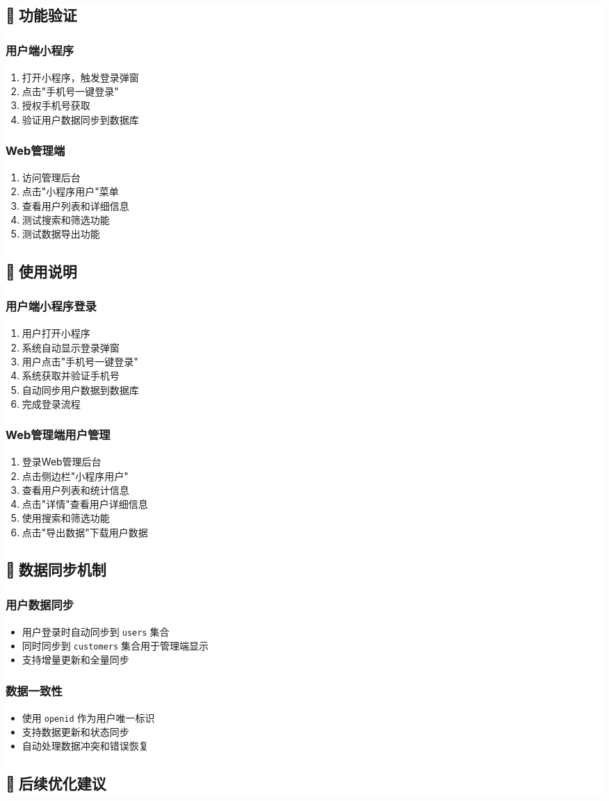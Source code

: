 ## 🎯 功能验证

### 用户端小程序
1. 打开小程序，触发登录弹窗
2. 点击"手机号一键登录"
3. 授权手机号获取
4. 验证用户数据同步到数据库

### Web管理端
1. 访问管理后台
2. 点击"小程序用户"菜单
3. 查看用户列表和详细信息
4. 测试搜索和筛选功能
5. 测试数据导出功能

## 📝 使用说明

### 用户端小程序登录
1. 用户打开小程序
2. 系统自动显示登录弹窗
3. 用户点击"手机号一键登录"
4. 系统获取并验证手机号
5. 自动同步用户数据到数据库
6. 完成登录流程

### Web管理端用户管理
1. 登录Web管理后台
2. 点击侧边栏"小程序用户"
3. 查看用户列表和统计信息
4. 点击"详情"查看用户详细信息
5. 使用搜索和筛选功能
6. 点击"导出数据"下载用户数据

## 🔄 数据同步机制

### 用户数据同步
- 用户登录时自动同步到 `users` 集合
- 同时同步到 `customers` 集合用于管理端显示
- 支持增量更新和全量同步

### 数据一致性
- 使用 `openid` 作为用户唯一标识
- 支持数据更新和状态同步
- 自动处理数据冲突和错误恢复

## 🚀 后续优化建议
